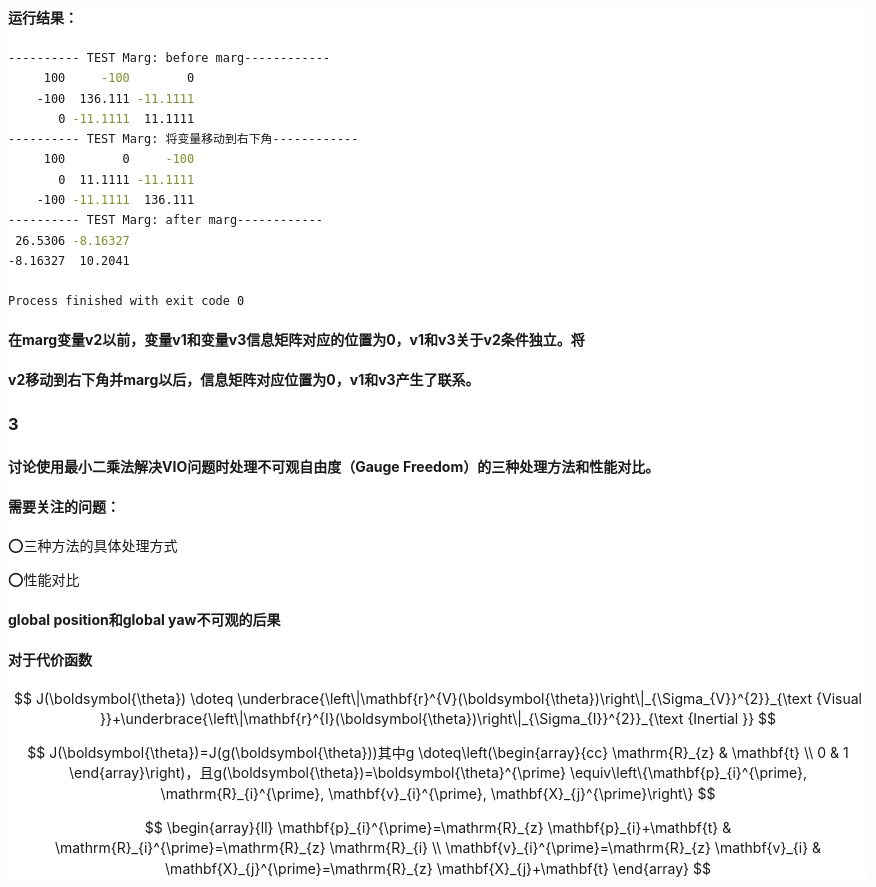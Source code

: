 #### 运行结果：

```bash
---------- TEST Marg: before marg------------
     100     -100        0
    -100  136.111 -11.1111
       0 -11.1111  11.1111
---------- TEST Marg: 将变量移动到右下角------------
     100        0     -100
       0  11.1111 -11.1111
    -100 -11.1111  136.111
---------- TEST Marg: after marg------------
 26.5306 -8.16327
-8.16327  10.2041

Process finished with exit code 0
```

#### 在marg变量v2以前，变量v1和变量v3信息矩阵对应的位置为0，v1和v3关于v2条件独立。将

#### v2移动到右下角并marg以后，信息矩阵对应位置为0，v1和v3产生了联系。

### 3

####        讨论使用最小二乘法解决VIO问题时处理不可观自由度（Gauge Freedom）的三种处理方法和性能对比。

#### 需要关注的问题：

:o:三种方法的具体处理方式

:o:性能对比

#### global position和global yaw不可观的后果

#### 对于代价函数

$$
J(\boldsymbol{\theta}) \doteq \underbrace{\left\|\mathbf{r}^{V}(\boldsymbol{\theta})\right\|_{\Sigma_{V}}^{2}}_{\text {Visual }}+\underbrace{\left\|\mathbf{r}^{I}(\boldsymbol{\theta})\right\|_{\Sigma_{I}}^{2}}_{\text {Inertial }}
$$

$$
J(\boldsymbol{\theta})=J(g(\boldsymbol{\theta}))其中g \doteq\left(\begin{array}{cc}
\mathrm{R}_{z} & \mathbf{t} \\
0 & 1
\end{array}\right)，且g(\boldsymbol{\theta})=\boldsymbol{\theta}^{\prime} \equiv\left\{\mathbf{p}_{i}^{\prime}, \mathrm{R}_{i}^{\prime}, \mathbf{v}_{i}^{\prime}, \mathbf{X}_{j}^{\prime}\right\}
$$

$$
\begin{array}{ll}
\mathbf{p}_{i}^{\prime}=\mathrm{R}_{z} \mathbf{p}_{i}+\mathbf{t} & \mathrm{R}_{i}^{\prime}=\mathrm{R}_{z} \mathrm{R}_{i} \\
\mathbf{v}_{i}^{\prime}=\mathrm{R}_{z} \mathbf{v}_{i} & \mathbf{X}_{j}^{\prime}=\mathrm{R}_{z} \mathbf{X}_{j}+\mathbf{t}
\end{array}
$$
